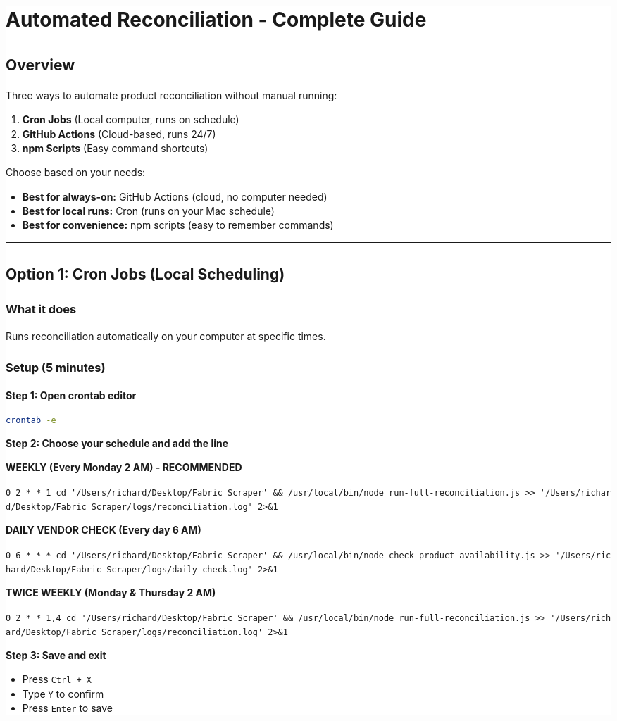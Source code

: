 # Automated Reconciliation - Complete Guide

## Overview

Three ways to automate product reconciliation without manual running:

1. **Cron Jobs** (Local computer, runs on schedule)
2. **GitHub Actions** (Cloud-based, runs 24/7)
3. **npm Scripts** (Easy command shortcuts)

Choose based on your needs:
- **Best for always-on:** GitHub Actions (cloud, no computer needed)
- **Best for local runs:** Cron (runs on your Mac schedule)
- **Best for convenience:** npm scripts (easy to remember commands)

---

## Option 1: Cron Jobs (Local Scheduling)

### What it does
Runs reconciliation automatically on your computer at specific times.

### Setup (5 minutes)

**Step 1: Open crontab editor**
```bash
crontab -e
```

**Step 2: Choose your schedule and add the line**

**WEEKLY (Every Monday 2 AM) - RECOMMENDED**
```
0 2 * * 1 cd '/Users/richard/Desktop/Fabric Scraper' && /usr/local/bin/node run-full-reconciliation.js >> '/Users/richard/Desktop/Fabric Scraper/logs/reconciliation.log' 2>&1
```

**DAILY VENDOR CHECK (Every day 6 AM)**
```
0 6 * * * cd '/Users/richard/Desktop/Fabric Scraper' && /usr/local/bin/node check-product-availability.js >> '/Users/richard/Desktop/Fabric Scraper/logs/daily-check.log' 2>&1
```

**TWICE WEEKLY (Monday & Thursday 2 AM)**
```
0 2 * * 1,4 cd '/Users/richard/Desktop/Fabric Scraper' && /usr/local/bin/node run-full-reconciliation.js >> '/Users/richard/Desktop/Fabric Scraper/logs/reconciliation.log' 2>&1
```

**Step 3: Save and exit**
- Press `Ctrl + X`
- Type `Y` to confirm
- Press `Enter` to save
